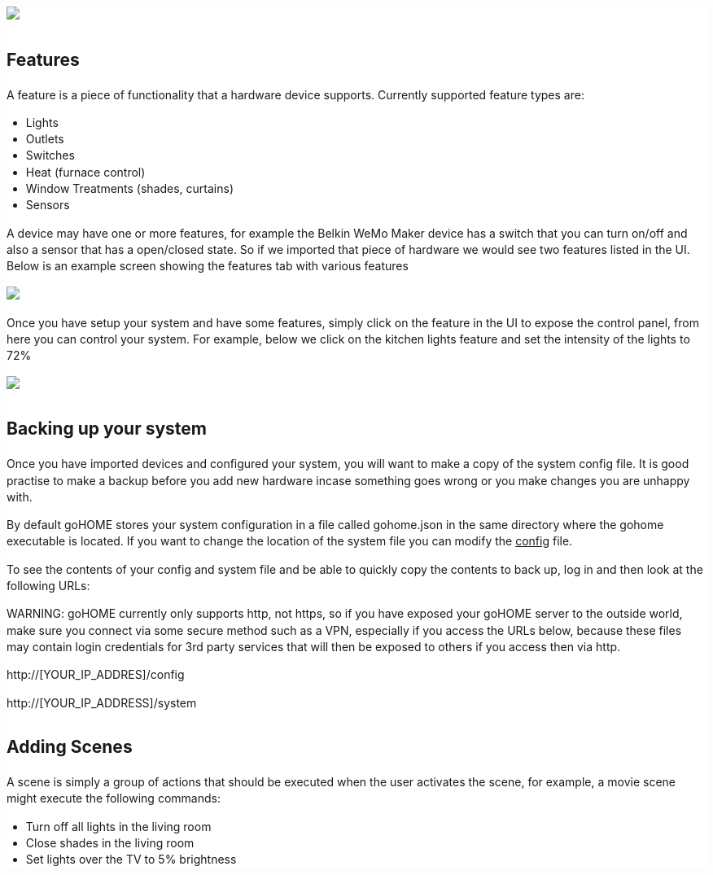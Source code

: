 ![](img/add_hardware_4.png)

## Features
A feature is a piece of functionality that a hardware device supports. Currently supported feature types are:

  - Lights
  - Outlets
  - Switches
  - Heat (furnace control)
  - Window Treatments (shades, curtains)
  - Sensors

A device may have one or more features, for example the Belkin WeMo Maker device has a switch that you can turn on/off and also a sensor that has a open/closed state. So if we imported that piece of hardware we would see two features listed in the UI.  Below is an example screen showing the features tab with various features

![](img/features.png)

Once you have setup your system and have some features, simply click on the feature in the UI to expose the control panel, from here you can control your system. For example, below we click on the kitchen lights feature and set the intensity of the lights to 72%

![](img/feature_control.png)

## Backing up your system
Once you have imported devices and configured your system, you will want to make a copy of the system config file. It is good practise to make a backup before you add new hardware incase something goes wrong or you make changes you are unhappy with. 

By default goHOME stores your system configuration in a file called gohome.json in the same directory where the gohome executable is located. If you want to change the location of the system file you can modify the [config](docs/config.md) file.

To see the contents of your config and system file and be able to quickly copy the contents to back up, log in and then look at the following URLs:

WARNING: goHOME currently only supports http, not https, so if you have exposed your goHOME server to the outside world, make sure you connect via some secure method such as a VPN, especially if you access the URLs below, because these files may contain login credentials for 3rd party services that will then be exposed to others if you access then via http.

http://[YOUR_IP_ADDRES]/config

http://[YOUR_IP_ADDRESS]/system

## Adding Scenes
A scene is simply a group of actions that should be executed when the user activates the scene, for example, a movie scene might execute the following commands:
  - Turn off all lights in the living room
  - Close shades in the living room
  - Set lights over the TV to 5% brightness

